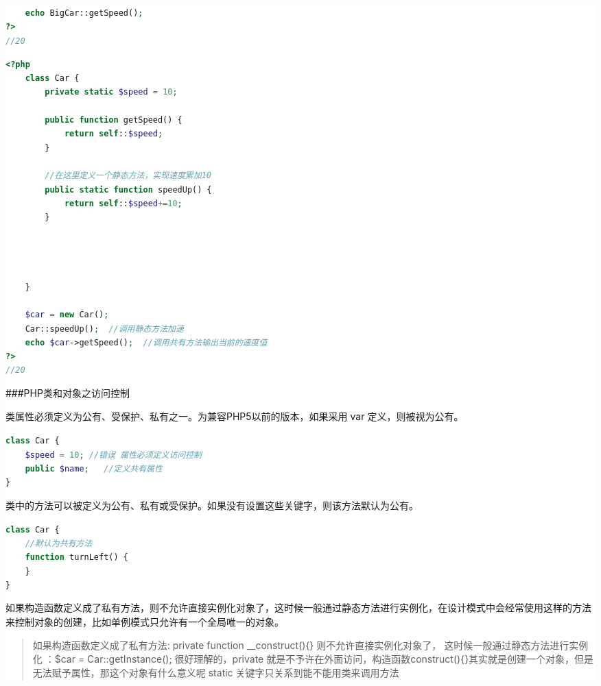 ```php
	echo BigCar::getSpeed();
?>
//20
```

```php
<?php
	class Car {
	    private static $speed = 10;
	    
	    public function getSpeed() {
	        return self::$speed;
	    }
	    
	    //在这里定义一个静态方法，实现速度累加10
	    public static function speedUp() {
	        return self::$speed+=10;
	    }




	}

	$car = new Car();
	Car::speedUp();  //调用静态方法加速
	echo $car->getSpeed();  //调用共有方法输出当前的速度值
?>
//20
```

###PHP类和对象之访问控制

类属性必须定义为公有、受保护、私有之一。为兼容PHP5以前的版本，如果采用 var 定义，则被视为公有。

```php
class Car {
    $speed = 10; //错误 属性必须定义访问控制
    public $name;   //定义共有属性
}
```

类中的方法可以被定义为公有、私有或受保护。如果没有设置这些关键字，则该方法默认为公有。

```php
class Car {
​    //默认为共有方法
    function turnLeft() {
    }
}
```

如果构造函数定义成了私有方法，则不允许直接实例化对象了，这时候一般通过静态方法进行实例化，在设计模式中会经常使用这样的方法来控制对象的创建，比如单例模式只允许有一个全局唯一的对象。

>如果构造函数定义成了私有方法: private function __construct(){} 则不允许直接实例化对象了，
这时候一般通过静态方法进行实例化 ：$car = Car::getInstance();
很好理解的，private 就是不予许在外面访问，构造函数construct(){}其实就是创建一个对象，但是无法赋予属性，那这个对象有什么意义呢
static 关键字只关系到能不能用类来调用方法
